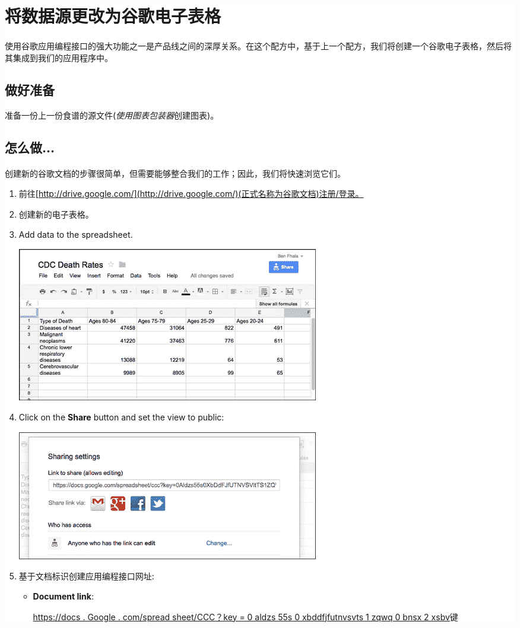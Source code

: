 # 将数据源更改为谷歌电子表格

使用谷歌应用编程接口的强大功能之一是产品线之间的深厚关系。在这个配方中，基于上一个配方，我们将创建一个谷歌电子表格，然后将其集成到我们的应用程序中。

## 做好准备

准备一份上一份食谱的源文件(*使用图表包装器*创建图表)。

## 怎么做...

创建新的谷歌文档的步骤很简单，但需要能够整合我们的工作；因此，我们将快速浏览它们。

1.  前往[http://drive.google.com/](http://drive.google.com/)(正式名称为谷歌文档)注册/登录。
2.  创建新的电子表格。
3.  Add data to the spreadsheet.

    ![How to do it...](img/3707OT_08_05.jpg)

4.  Click on the **Share** button and set the view to public:

    ![How to do it...](img/3707OT_08_06.jpg)

5.  基于文档标识创建应用编程接口网址:
    *   **Document link**:

        [https://docs . Google . com/spread sheet/CCC？key = 0 aldzs 55s 0 xbddfjfutnvsvts 1 zqwq 0 bnsx 2 xsbv](https://docs.google.com/spreadsheet/ccc?key=0Aldzs55s0XbDdFJfUTNVSVltTS1ZQWQ0bWNsX2xSbVE)键

